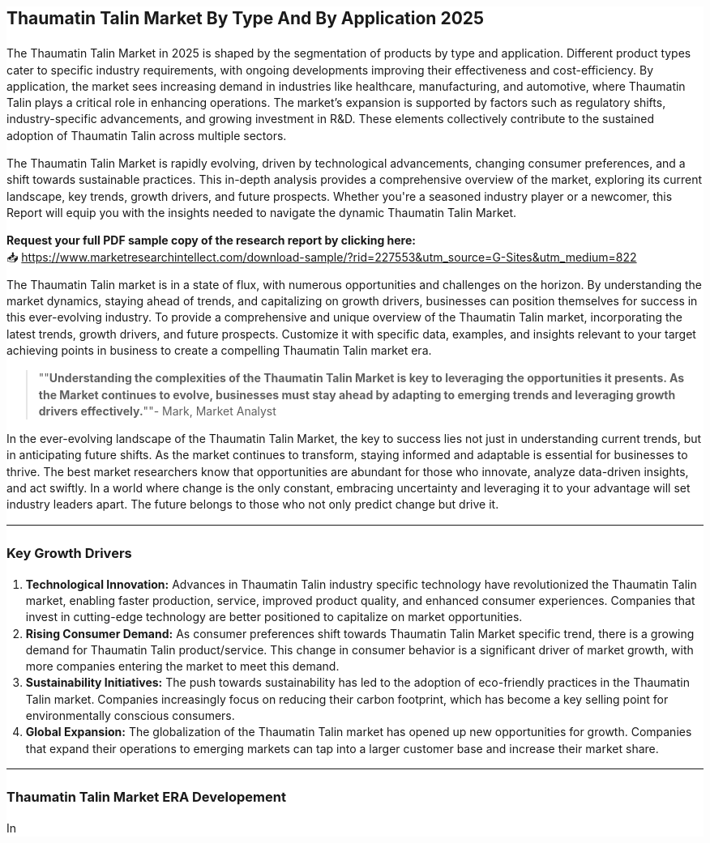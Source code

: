 <h2>Thaumatin Talin Market&nbsp;By Type And By Application 2025</h2><p>The Thaumatin Talin Market in 2025 is shaped by the segmentation of products by type and application. Different product types cater to specific industry requirements, with ongoing developments improving their effectiveness and cost-efficiency. By application, the market sees increasing demand in industries like healthcare, manufacturing, and automotive, where Thaumatin Talin plays a critical role in enhancing operations. The market’s expansion is supported by factors such as regulatory shifts, industry-specific advancements, and growing investment in R&D. These elements collectively contribute to the sustained adoption of Thaumatin Talin across multiple sectors.</p><p><span class="">The Thaumatin Talin Market is rapidly evolving, driven by technological advancements, changing consumer preferences, and a shift towards sustainable practices. This in-depth analysis provides a comprehensive overview of the market, exploring its current landscape, key trends, growth drivers, and future prospects. Whether you're a seasoned industry player or a newcomer, this Report will equip you with the insights needed to navigate the dynamic Thaumatin Talin Market.&nbsp;</span></p><div class="article-main__content" data-test-id="publishing-text-block"><p><span class="font-[700]"><strong>Request your full PDF sample copy of the research report by clicking here:</strong>📥&nbsp;</span><span class=""><a href="https://www.marketresearchintellect.com/download-sample/?rid=227553&amp;utm_source=G-Sites&amp;utm_medium=822" target="_blank" data-tracking-control-name="article-ssr-frontend-pulse_little-text-block" data-tracking-will-navigate="" data-test-link="">https://www.marketresearchintellect.com/download-sample/?rid=227553&amp;utm_source=G-Sites&amp;utm_medium=822</a></span></p></div><div class="article-main__content" data-test-id="publishing-text-block"><p><span class="">The Thaumatin Talin market is in a state of flux, with numerous opportunities and challenges on the horizon. By understanding the market dynamics, staying ahead of trends, and capitalizing on growth drivers, businesses can position themselves for success in this ever-evolving industry. To provide a comprehensive and unique overview of the Thaumatin Talin market, incorporating the latest trends, growth drivers, and future prospects. Customize it with specific data, examples, and insights relevant to your target achieving points in business to create a compelling Thaumatin Talin market era.</span></p></div><div class="article-main__content" data-test-id="publishing-text-block"><blockquote class="w-auto"><span class="">""<strong>Understanding the complexities of the Thaumatin Talin Market is key to leveraging the opportunities it presents. As the Market continues to evolve, businesses must stay ahead by adapting to emerging trends and leveraging growth drivers effectively.</strong>""- Mark, Market Analyst</span></blockquote></div><div class="article-main__content" data-test-id="publishing-text-block"><p><span class="">In the ever-evolving landscape of the Thaumatin Talin Market, the key to success lies not just in understanding current trends, but in anticipating future shifts. As the market continues to transform, staying informed and adaptable is essential for businesses to thrive. The best market researchers know that opportunities are abundant for those who innovate, analyze data-driven insights, and act swiftly. In a world where change is the only constant, embracing uncertainty and leveraging it to your advantage will set industry leaders apart. The future belongs to those who not only predict change but drive it.</span></p></div><hr class="my-[3.2rem] mx-auto h-[1px] border-0 bg-black-a16" data-test-id="publishing-divider-block" /><div class="article-main__content" data-test-id="publishing-text-block"><h3><span class="">Key Growth Drivers</span></h3></div><div class="article-main__content" data-test-id="publishing-text-block"><ol><li><strong><span class="font-[700]">Technological Innovation</span></strong><span class=""><strong>:</strong> Advances in Thaumatin Talin industry specific technology have revolutionized the Thaumatin Talin market, enabling faster production, service, improved product quality, and enhanced consumer experiences. Companies that invest in cutting-edge technology are better positioned to capitalize on market opportunities.</span></li><li><strong><span class="font-[700]">Rising Consumer Demand</span></strong><span class=""><strong>:</strong> As consumer preferences shift towards Thaumatin Talin Market specific trend, there is a growing demand for Thaumatin Talin product/service. This change in consumer behavior is a significant driver of market growth, with more companies entering the market to meet this demand.</span></li><li><strong><span class="font-[700]">Sustainability Initiatives</span></strong><span class=""><strong>:</strong> The push towards sustainability has led to the adoption of eco-friendly practices in the Thaumatin Talin market. Companies increasingly focus on reducing their carbon footprint, which has become a key selling point for environmentally conscious consumers.</span></li><li><strong><span class="font-[700]">Global Expansion</span></strong><span class=""><strong>:</strong> The globalization of the Thaumatin Talin market has opened up new opportunities for growth. Companies that expand their operations to emerging markets can tap into a larger customer base and increase their market share.</span></li></ol></div><hr class="my-[3.2rem] mx-auto h-[1px] border-0 bg-black-a16" data-test-id="publishing-divider-block" /><div class="article-main__content" data-test-id="publishing-text-block"><h3><span class="">Thaumatin Talin Market ERA Developement</span></h3></div><div class="article-main__content" data-test-id="publishing-text-block"><p><span class="font-[700]">In